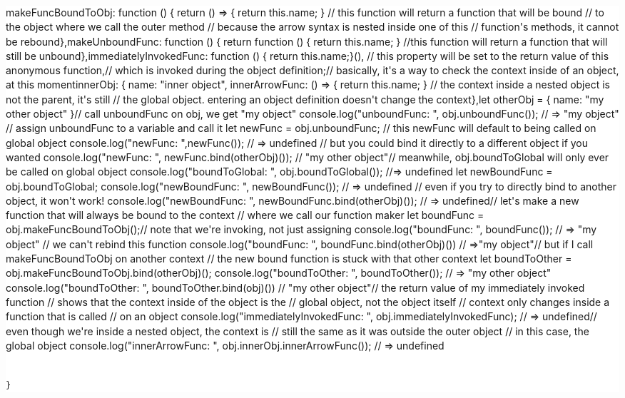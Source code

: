 makeFuncBoundToObj: function () {    return () => {        return this.name;    }    // this function will return a function that will be bound    // to the object where we call the outer method    // because the arrow syntax is nested inside one of this    // function's methods, it cannot be rebound},makeUnboundFunc: function () {    return function () {        return this.name;    }    //this function will return a function that will still be unbound},immediatelyInvokedFunc: function () {    return this.name;}(), // this property will be set to the return value of this anonymous function,// which is invoked during the object definition;// basically, it's a way to check the context inside of an object, at this momentinnerObj: {    name: "inner object",    innerArrowFunc: () =>  {        return this.name;    } // the context inside a nested object is not the parent, it's still    // the global object. entering an object definition doesn't change the context},let otherObj = { name: "my other object" }// call unboundFunc on obj, we get "my object" console.log("unboundFunc: ", obj.unboundFunc()); // => "my object" // assign unboundFunc to a variable and call it let newFunc = obj.unboundFunc; // this newFunc will default to being called on global object console.log("newFunc: ",newFunc()); // => undefined // but you could bind it directly to a different object if you wanted console.log("newFunc: ", newFunc.bind(otherObj)()); // "my other object"// meanwhile, obj.boundToGlobal will only ever be called on global object console.log("boundToGlobal: ", obj.boundToGlobal()); //=> undefined let newBoundFunc = obj.boundToGlobal; console.log("newBoundFunc: ", newBoundFunc()); // => undefined // even if you try to directly bind to another object, it won't work! console.log("newBoundFunc: ", newBoundFunc.bind(otherObj)()); // => undefined// let's make a new function that will always be bound to the context // where we call our function maker let boundFunc = obj.makeFuncBoundToObj();// note that we're invoking, not just assigning console.log("boundFunc: ", boundFunc()); // => "my object" // we can't rebind this function console.log("boundFunc: ", boundFunc.bind(otherObj)()) // =>"my object"// but if I call makeFuncBoundToObj on another context // the new bound function is stuck with that other context let boundToOther = obj.makeFuncBoundToObj.bind(otherObj)(); console.log("boundToOther: ", boundToOther()); // => "my other object" console.log("boundToOther: ", boundToOther.bind(obj)()) // "my other object"// the return value of my immediately invoked function // shows that the context inside of the object is the // global object, not the object itself // context only changes inside a function that is called // on an object console.log("immediatelyInvokedFunc: ", obj.immediatelyInvokedFunc); // => undefined// even though we're inside a nested object, the context is // still the same as it was outside the outer object // in this case, the global object console.log("innerArrowFunc: ", obj.innerObj.innerArrowFunc()); // => undefined
```

}

```